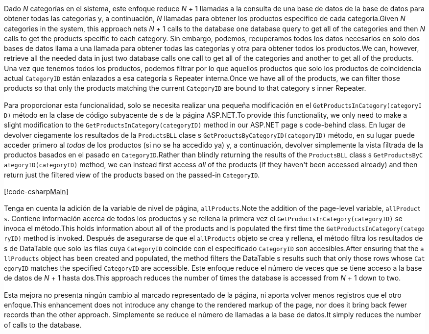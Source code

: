 <span data-ttu-id="e8bfc-202">Dado *N* categorías en el sistema, este enfoque reduce *N* + 1 llamadas a la consulta de una base de datos de la base de datos para obtener todas las categorías y, a continuación, *N* llamadas para obtener los productos específico de cada categoría.</span><span class="sxs-lookup"><span data-stu-id="e8bfc-202">Given *N* categories in the system, this approach nets *N* + 1 calls to the database one database query to get all of the categories and then *N* calls to get the products specific to each category.</span></span> <span data-ttu-id="e8bfc-203">Sin embargo, podemos, recuperamos todos los datos necesarios en solo dos bases de datos llama a una llamada para obtener todas las categorías y otra para obtener todos los productos.</span><span class="sxs-lookup"><span data-stu-id="e8bfc-203">We can, however, retrieve all the needed data in just two database calls one call to get all of the categories and another to get all of the products.</span></span> <span data-ttu-id="e8bfc-204">Una vez que tenemos todos los productos, podemos filtrar por lo que aquellos productos que solo los productos de coincidencia actual `CategoryID` están enlazados a esa categoría s Repeater interna.</span><span class="sxs-lookup"><span data-stu-id="e8bfc-204">Once we have all of the products, we can filter those products so that only the products matching the current `CategoryID` are bound to that category s inner Repeater.</span></span>

<span data-ttu-id="e8bfc-205">Para proporcionar esta funcionalidad, solo se necesita realizar una pequeña modificación en el `GetProductsInCategory(categoryID)` método en la clase de código subyacente de s de la página ASP.NET.</span><span class="sxs-lookup"><span data-stu-id="e8bfc-205">To provide this functionality, we only need to make a slight modification to the `GetProductsInCategory(categoryID)` method in our ASP.NET page s code-behind class.</span></span> <span data-ttu-id="e8bfc-206">En lugar de devolver ciegamente los resultados de la `ProductsBLL` clase s `GetProductsByCategoryID(categoryID)` método, en su lugar puede acceder primero al *todas* de los productos (si no se ha accedido ya) y, a continuación, devolver simplemente la vista filtrada de la productos basados en el pasado en `CategoryID`.</span><span class="sxs-lookup"><span data-stu-id="e8bfc-206">Rather than blindly returning the results of the `ProductsBLL` class s `GetProductsByCategoryID(categoryID)` method, we can instead first access *all* of the products (if they haven't been accessed already) and then return just the filtered view of the products based on the passed-in `CategoryID`.</span></span>


[!code-csharp[Main](nested-data-web-controls-cs/samples/sample8.cs)]

<span data-ttu-id="e8bfc-207">Tenga en cuenta la adición de la variable de nivel de página, `allProducts`.</span><span class="sxs-lookup"><span data-stu-id="e8bfc-207">Note the addition of the page-level variable, `allProducts`.</span></span> <span data-ttu-id="e8bfc-208">Contiene información acerca de todos los productos y se rellena la primera vez el `GetProductsInCategory(categoryID)` se invoca el método.</span><span class="sxs-lookup"><span data-stu-id="e8bfc-208">This holds information about all of the products and is populated the first time the `GetProductsInCategory(categoryID)` method is invoked.</span></span> <span data-ttu-id="e8bfc-209">Después de asegurarse de que el `allProducts` objeto se crea y rellena, el método filtra los resultados de s de DataTable que solo las filas cuya `CategoryID` coincide con el especificado `CategoryID` son accesibles.</span><span class="sxs-lookup"><span data-stu-id="e8bfc-209">After ensuring that the `allProducts` object has been created and populated, the method filters the DataTable s results such that only those rows whose `CategoryID` matches the specified `CategoryID` are accessible.</span></span> <span data-ttu-id="e8bfc-210">Este enfoque reduce el número de veces que se tiene acceso a la base de datos de *N* + 1 hasta dos.</span><span class="sxs-lookup"><span data-stu-id="e8bfc-210">This approach reduces the number of times the database is accessed from *N* + 1 down to two.</span></span>

<span data-ttu-id="e8bfc-211">Esta mejora no presenta ningún cambio al marcado representado de la página, ni aporta volver menos registros que el otro enfoque.</span><span class="sxs-lookup"><span data-stu-id="e8bfc-211">This enhancement does not introduce any change to the rendered markup of the page, nor does it bring back fewer records than the other approach.</span></span> <span data-ttu-id="e8bfc-212">Simplemente se reduce el número de llamadas a la base de datos.</span><span class="sxs-lookup"><span data-stu-id="e8bfc-212">It simply reduces the number of calls to the database.</span></span>
